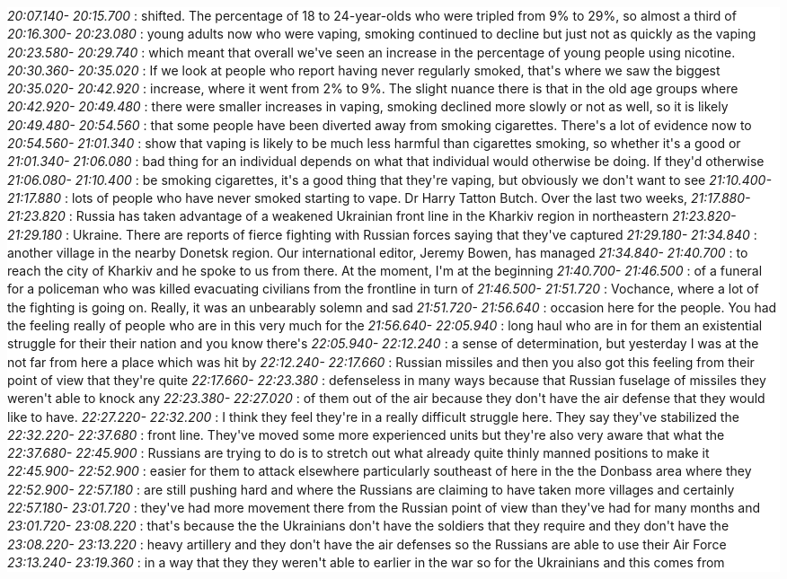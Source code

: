 *20:07.140- 20:15.700* :  shifted. The percentage of 18 to 24-year-olds who were tripled from 9% to 29%, so almost a third of
*20:16.300- 20:23.080* :  young adults now who were vaping, smoking continued to decline but just not as quickly as the vaping
*20:23.580- 20:29.740* :  which meant that overall we've seen an increase in the percentage of young people using nicotine.
*20:30.360- 20:35.020* :  If we look at people who report having never regularly smoked, that's where we saw the biggest
*20:35.020- 20:42.920* :  increase, where it went from 2% to 9%. The slight nuance there is that in the old age groups where
*20:42.920- 20:49.480* :  there were smaller increases in vaping, smoking declined more slowly or not as well, so it is likely
*20:49.480- 20:54.560* :  that some people have been diverted away from smoking cigarettes. There's a lot of evidence now to
*20:54.560- 21:01.340* :  show that vaping is likely to be much less harmful than cigarettes smoking, so whether it's a good or
*21:01.340- 21:06.080* :  bad thing for an individual depends on what that individual would otherwise be doing. If they'd otherwise
*21:06.080- 21:10.400* :  be smoking cigarettes, it's a good thing that they're vaping, but obviously we don't want to see
*21:10.400- 21:17.880* :  lots of people who have never smoked starting to vape. Dr Harry Tatton Butch. Over the last two weeks,
*21:17.880- 21:23.820* :  Russia has taken advantage of a weakened Ukrainian front line in the Kharkiv region in northeastern
*21:23.820- 21:29.180* :  Ukraine. There are reports of fierce fighting with Russian forces saying that they've captured
*21:29.180- 21:34.840* :  another village in the nearby Donetsk region. Our international editor, Jeremy Bowen, has managed
*21:34.840- 21:40.700* :  to reach the city of Kharkiv and he spoke to us from there. At the moment, I'm at the beginning
*21:40.700- 21:46.500* :  of a funeral for a policeman who was killed evacuating civilians from the frontline in turn of
*21:46.500- 21:51.720* :  Vochance, where a lot of the fighting is going on. Really, it was an unbearably solemn and sad
*21:51.720- 21:56.640* :  occasion here for the people. You had the feeling really of people who are in this very much for the
*21:56.640- 22:05.940* :  long haul who are in for them an existential struggle for their their nation and you know there's
*22:05.940- 22:12.240* :  a sense of determination, but yesterday I was at the not far from here a place which was hit by
*22:12.240- 22:17.660* :  Russian missiles and then you also got this feeling from their point of view that they're quite
*22:17.660- 22:23.380* :  defenseless in many ways because that Russian fuselage of missiles they weren't able to knock any
*22:23.380- 22:27.020* :  of them out of the air because they don't have the air defense that they would like to have.
*22:27.220- 22:32.200* :  I think they feel they're in a really difficult struggle here. They say they've stabilized the
*22:32.220- 22:37.680* :  front line. They've moved some more experienced units but they're also very aware that what the
*22:37.680- 22:45.900* :  Russians are trying to do is to stretch out what already quite thinly manned positions to make it
*22:45.900- 22:52.900* :  easier for them to attack elsewhere particularly southeast of here in the the Donbass area where they
*22:52.900- 22:57.180* :  are still pushing hard and where the Russians are claiming to have taken more villages and certainly
*22:57.180- 23:01.720* :  they've had more movement there from the Russian point of view than they've had for many months and
*23:01.720- 23:08.220* :  that's because the the Ukrainians don't have the soldiers that they require and they don't have the
*23:08.220- 23:13.220* :  heavy artillery and they don't have the air defenses so the Russians are able to use their Air Force
*23:13.240- 23:19.360* :  in a way that they they weren't able to earlier in the war so for the Ukrainians and this comes from